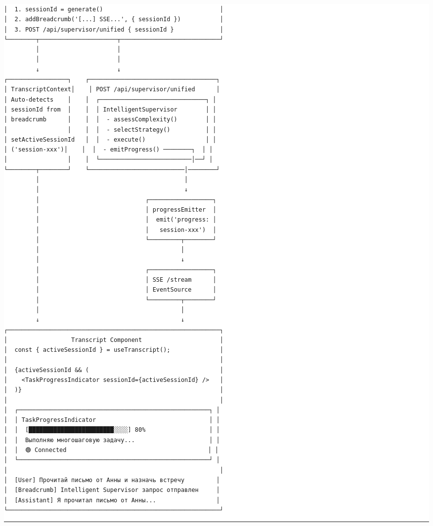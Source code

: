 ```
│  1. sessionId = generate()                                 │
│  2. addBreadcrumb('[...] SSE...', { sessionId })           │
│  3. POST /api/supervisor/unified { sessionId }             │
└────────┬──────────────────────┬────────────────────────────┘
         │                      │
         │                      │
         ↓                      ↓
┌─────────────────┐    ┌────────────────────────────────────┐
│ TranscriptContext│    │ POST /api/supervisor/unified      │
│ Auto-detects    │    │  ┌──────────────────────────────┐ │
│ sessionId from  │    │  │ IntelligentSupervisor        │ │
│ breadcrumb      │    │  │  - assessComplexity()        │ │
│                 │    │  │  - selectStrategy()          │ │
│ setActiveSessionId   │  │  - execute()                 │ │
│ ('session-xxx')│    │  │  - emitProgress() ────────┐  │ │
│                 │    │  └──────────────────────────│──┘ │
└────────┬────────┘    └───────────────────────────│────────┘
         │                                         │
         │                                         ↓
         │                              ┌──────────────────┐
         │                              │ progressEmitter  │
         │                              │  emit('progress: │
         │                              │   session-xxx')  │
         │                              └─────────┬────────┘
         │                                        │
         │                                        ↓
         │                              ┌──────────────────┐
         │                              │ SSE /stream      │
         │                              │ EventSource      │
         │                              └─────────┬────────┘
         │                                        │
         ↓                                        ↓
┌────────────────────────────────────────────────────────────┐
│                  Transcript Component                      │
│  const { activeSessionId } = useTranscript();              │
│                                                            │
│  {activeSessionId && (                                     │
│    <TaskProgressIndicator sessionId={activeSessionId} />   │
│  )}                                                        │
│                                                            │
│  ┌──────────────────────────────────────────────────────┐ │
│  │ TaskProgressIndicator                                │ │
│  │  [████████████████████████░░░░] 80%                  │ │
│  │  Выполняю многошаговую задачу...                     │ │
│  │  🟢 Connected                                        │ │
│  └──────────────────────────────────────────────────────┘ │
│                                                            │
│  [User] Прочитай письмо от Анны и назначь встречу         │
│  [Breadcrumb] Intelligent Supervisor запрос отправлен     │
│  [Assistant] Я прочитал письмо от Анны...                 │
└────────────────────────────────────────────────────────────┘
```

---